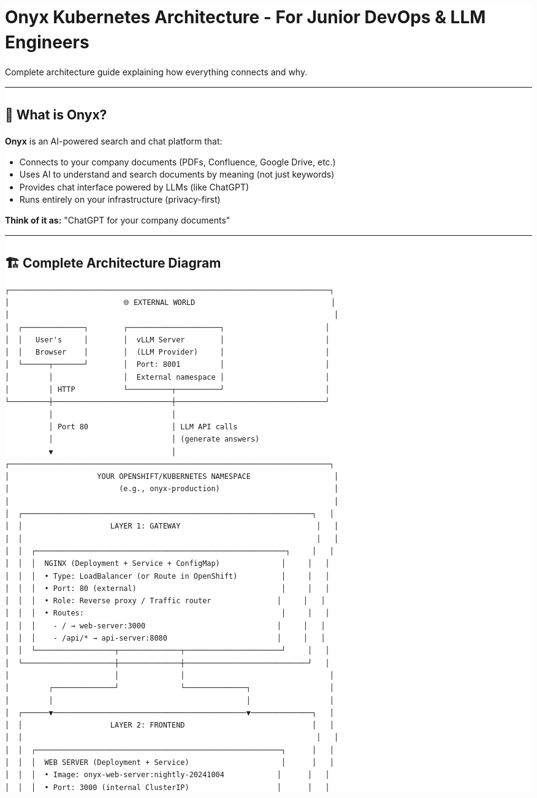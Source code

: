# Onyx Kubernetes Architecture - For Junior DevOps & LLM Engineers

Complete architecture guide explaining how everything connects and why.

---

## 🎯 What is Onyx?

**Onyx** is an AI-powered search and chat platform that:
- Connects to your company documents (PDFs, Confluence, Google Drive, etc.)
- Uses AI to understand and search documents by meaning (not just keywords)
- Provides chat interface powered by LLMs (like ChatGPT)
- Runs entirely on your infrastructure (privacy-first)

**Think of it as:** "ChatGPT for your company documents"

---

## 🏗️ Complete Architecture Diagram

```
┌─────────────────────────────────────────────────────────────────────────┐
│                          🌐 EXTERNAL WORLD                               │
│                                                                          │
│  ┌──────────────┐        ┌─────────────────────┐                       │
│  │   User's     │        │  vLLM Server        │                       │
│  │   Browser    │        │  (LLM Provider)     │                       │
│  └──────┬───────┘        │  Port: 8001         │                       │
│         │                │  External namespace │                       │
│         │ HTTP           └──────────┬──────────┘                       │
└─────────┼───────────────────────────┼──────────────────────────────────┘
          │                           │
          │ Port 80                   │ LLM API calls
          │                           │ (generate answers)
          ▼                           │
┌─────────────────────────────────────────────────────────────────────────┐
│                    YOUR OPENSHIFT/KUBERNETES NAMESPACE                   │
│                         (e.g., onyx-production)                          │
│                                                                          │
│  ┌──────────────────────────────────────────────────────────────────┐   │
│  │                    LAYER 1: GATEWAY                               │   │
│  │                                                                   │   │
│  │  ┌─────────────────────────────────────────────────────────┐     │   │
│  │  │  NGINX (Deployment + Service + ConfigMap)              │     │   │
│  │  │  • Type: LoadBalancer (or Route in OpenShift)          │     │   │
│  │  │  • Port: 80 (external)                                 │     │   │
│  │  │  • Role: Reverse proxy / Traffic router               │     │   │
│  │  │  • Routes:                                             │     │   │
│  │  │    - / → web-server:3000                              │     │   │
│  │  │    - /api/* → api-server:8080                         │     │   │
│  │  └──────────────────┬──────────────┬──────────────────────┘     │   │
│  └─────────────────────┼──────────────┼────────────────────────────┘   │
│                        │              │                                 │
│         ┌──────────────┘              └──────────────┐                  │
│         │                                            │                  │
│  ┌──────▼────────────────────────────────────────────▼──────────────┐   │
│  │                    LAYER 2: FRONTEND                             │   │
│  │                                                                   │   │
│  │  ┌────────────────────────────────────────────────────────┐      │   │
│  │  │  WEB SERVER (Deployment + Service)                     │      │   │
│  │  │  • Image: onyx-web-server:nightly-20241004            │      │   │
│  │  │  • Port: 3000 (internal ClusterIP)                    │      │   │
```